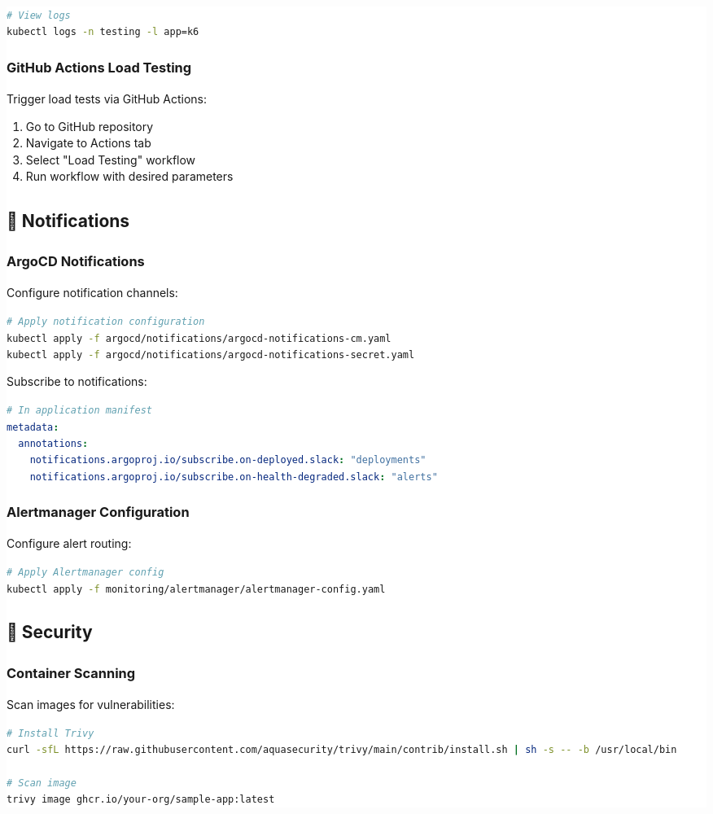 ```bash
# View logs
kubectl logs -n testing -l app=k6
```

### GitHub Actions Load Testing

Trigger load tests via GitHub Actions:
1. Go to GitHub repository
2. Navigate to Actions tab
3. Select "Load Testing" workflow
4. Run workflow with desired parameters

## 🔔 Notifications

### ArgoCD Notifications

Configure notification channels:
```bash
# Apply notification configuration
kubectl apply -f argocd/notifications/argocd-notifications-cm.yaml
kubectl apply -f argocd/notifications/argocd-notifications-secret.yaml
```

Subscribe to notifications:
```yaml
# In application manifest
metadata:
  annotations:
    notifications.argoproj.io/subscribe.on-deployed.slack: "deployments"
    notifications.argoproj.io/subscribe.on-health-degraded.slack: "alerts"
```

### Alertmanager Configuration

Configure alert routing:
```bash
# Apply Alertmanager config
kubectl apply -f monitoring/alertmanager/alertmanager-config.yaml
```

## 🔐 Security

### Container Scanning

Scan images for vulnerabilities:
```bash
# Install Trivy
curl -sfL https://raw.githubusercontent.com/aquasecurity/trivy/main/contrib/install.sh | sh -s -- -b /usr/local/bin

# Scan image
trivy image ghcr.io/your-org/sample-app:latest
```

